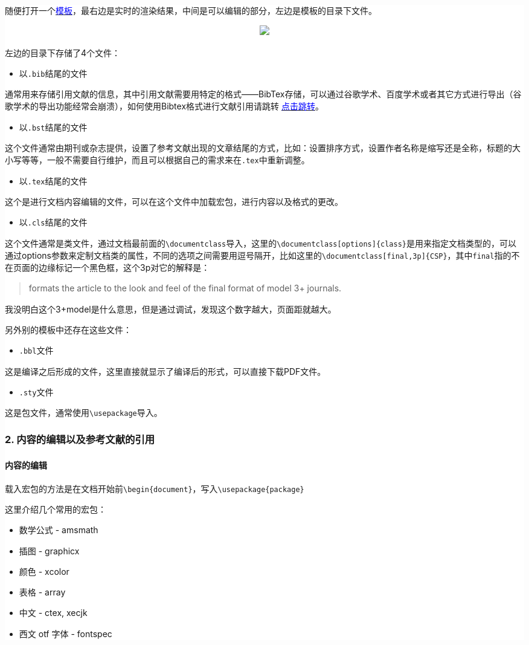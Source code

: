 随便打开一个[<font color=blue>模板</font>](https://www.overleaf.com/latex/templates/submission-template-for-journal-of-photonics-research/jhgrbsdsmdpw)，最右边是实时的渲染结果，中间是可以编辑的部分，左边是模板的目录下文件。

<center>
    <img src= "https://i.loli.net/2021/03/05/VEvczSxWZDHLP4m.png" width="800"/>
</center>

左边的目录下存储了4个文件：
- 以`.bib`结尾的文件

通常用来存储引用文献的信息，其中引用文献需要用特定的格式——BibTex存储，可以通过谷歌学术、百度学术或者其它方式进行导出（谷歌学术的导出功能经常会崩溃），如何使用Bibtex格式进行文献引用请跳转
[<font color=blue>点击跳转</font>](#jump)。


- 以`.bst`结尾的文件

这个文件通常由期刊或杂志提供，设置了参考文献出现的文章结尾的方式，比如：设置排序方式，设置作者名称是缩写还是全称，标题的大小写等等，一般不需要自行维护，而且可以根据自己的需求来在`.tex`中重新调整。

- 以`.tex`结尾的文件

这个是进行文档内容编辑的文件，可以在这个文件中加载宏包，进行内容以及格式的更改。

- 以`.cls`结尾的文件

这个文件通常是类文件，通过文档最前面的`\documentclass`导入，这里的`\documentclass[options]{class}`是用来指定文档类型的，可以通过options参数来定制文档类的属性，不同的选项之间需要用逗号隔开，比如这里的`\documentclass[final,3p]{CSP}`，其中`final`指的不在页面的边缘标记一个黑色框，这个3p对它的解释是：

> formats the article to the look and feel of the final format of model 3+ journals.

我没明白这个3+model是什么意思，但是通过调试，发现这个数字越大，页面距就越大。

另外别的模板中还存在这些文件：
- `.bbl`文件

这是编译之后形成的文件，这里直接就显示了编译后的形式，可以直接下载PDF文件。

- `.sty`文件

这是包文件，通常使用`\usepackage`导入。


### 2. 内容的编辑以及参考文献的引用

#### 内容的编辑

载入宏包的方法是在文档开始前`\begin{document}`，写入`\usepackage{package}`

这里介绍几个常用的宏包：

- 数学公式 - amsmath

- 插图 - graphicx

- 颜色 - xcolor

- 表格 - array

- 中文 - ctex, xecjk

- 西文 otf 字体 - fontspec
